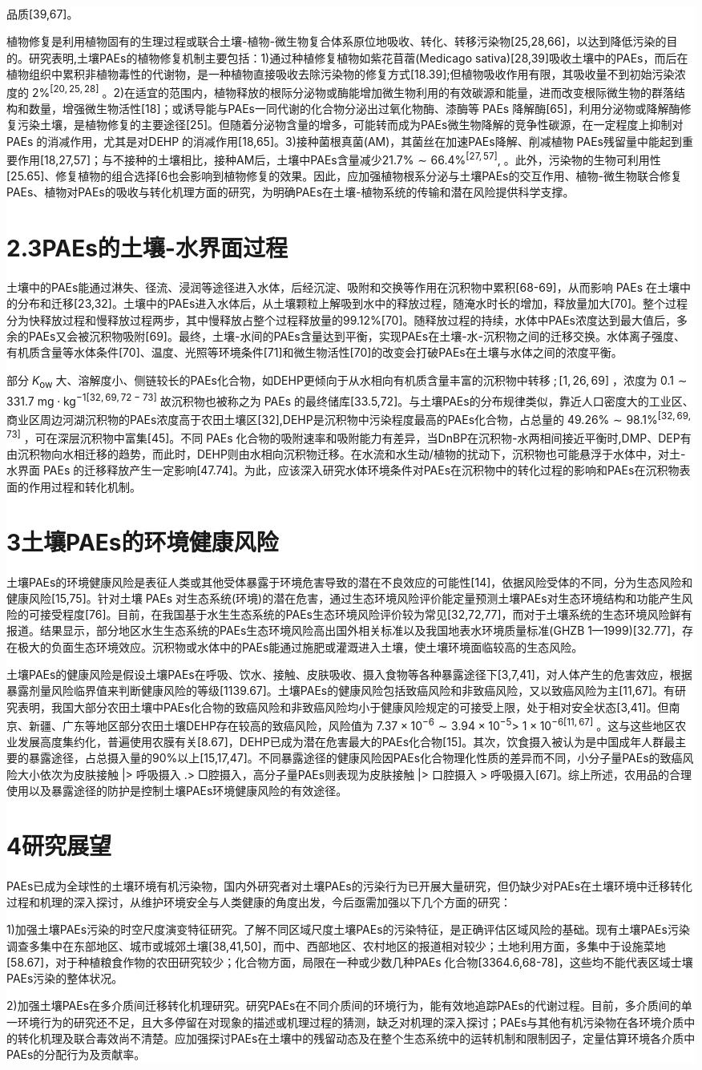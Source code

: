 品质[39,67]。

植物修复是利用植物固有的生理过程或联合土壤-植物-微生物复合体系原位地吸收、转化、转移污染物[25,28,66]，以达到降低污染的目的。研究表明,土壤PAEs的植物修复机制主要包括：1)通过种植修复植物如紫花苜蓿(Medicago sativa)[28,39]吸收土壤中的PAEs，而后在植物组织中累积非植物毒性的代谢物，是一种植物直接吸收去除污染物的修复方式[18.39];但植物吸收作用有限，其吸收量不到初始污染浓度的 $2 \% ^ { [ 2 0 , 2 5 , 2 8 ] }$ 。2)在适宜的范围内，植物释放的根际分泌物或酶能增加微生物利用的有效碳源和能量，进而改变根际微生物的群落结构和数量，增强微生物活性[18]；或诱导能与PAEs一同代谢的化合物分泌出过氧化物酶、漆酶等 PAEs 降解酶[65]，利用分泌物或降解酶修复污染土壤，是植物修复的主要途径[25]。但随着分泌物含量的增多，可能转而成为PAEs微生物降解的竞争性碳源，在一定程度上抑制对PAEs 的消减作用，尤其是对DEHP 的消减作用[18,65]。3)接种菌根真菌(AM)，其菌丝在加速PAEs降解、削减植物 PAEs残留量中能起到重要作用[18,27,57]；与不接种的土壤相比，接种AM后，土壤中PAEs含量减少$2 1 . 7 \% \sim 6 6 . 4 \% ^ { [ 2 7 , 5 7 ] } ,$ 。此外，污染物的生物可利用性[25.65]、修复植物的组合选择[6也会影响到植物修复的效果。因此，应加强植物根系分泌与土壤PAEs的交互作用、植物-微生物联合修复PAEs、植物对PAEs的吸收与转化机理方面的研究，为明确PAEs在土壤-植物系统的传输和潜在风险提供科学支撑。

# 2.3PAEs的土壤-水界面过程

土壤中的PAEs能通过淋失、径流、浸润等途径进入水体，后经沉淀、吸附和交换等作用在沉积物中累积[68-69]，从而影响 PAEs 在土壤中的分布和迁移[23,32]。土壤中的PAEs进入水体后，从土壤颗粒上解吸到水中的释放过程，随淹水时长的增加，释放量加大[70]。整个过程分为快释放过程和慢释放过程两步，其中慢释放占整个过程释放量的99.12%[70]。随释放过程的持续，水体中PAEs浓度达到最大值后，多余的PAEs又会被沉积物吸附[69]。最终，土壤-水间的PAEs含量达到平衡，实现PAEs在土壤-水-沉积物之间的迁移交换。水体离子强度、有机质含量等水体条件[70]、温度、光照等环境条件[71]和微生物活性[70]的改变会打破PAEs在土壤与水体之间的浓度平衡。

部分 $K _ { \mathrm { o w } }$ 大、溶解度小、侧链较长的PAEs化合物，如DEHP更倾向于从水相向有机质含量丰富的沉积物中转移 $; [ 1 , 2 6 , 6 9 ]$ ，浓度为 $0 . 1 { \sim } 3 3 1 . 7 ~ \mathrm { m g } { \cdot } \mathrm { k g } ^ { - 1 [ 3 2 , 6 9 , 7 2 - 7 3 ] }$ 故沉积物也被称之为 PAEs 的最终储库[33.5,72]。与土壤PAEs的分布规律类似，靠近人口密度大的工业区、商业区周边河湖沉积物的PAEs浓度高于农田土壤区[32],DEHP是沉积物中污染程度最高的PAEs化合物，占总量的 $4 9 . 2 6 \% { \sim } 9 8 . 1 \% ^ { [ 3 2 , 6 9 , 7 3 ] }$ ，可在深层沉积物中富集[45]。不同 PAEs 化合物的吸附速率和吸附能力有差异，当DnBP在沉积物-水两相间接近平衡时,DMP、DEP有由沉积物向水相迁移的趋势，而此时，DEHP则由水相向沉积物迁移。在水流和水生动/植物的扰动下，沉积物也可能悬浮于水体中，对土-水界面 PAEs 的迁移释放产生一定影响[47.74]。为此，应该深入研究水体环境条件对PAEs在沉积物中的转化过程的影响和PAEs在沉积物表面的作用过程和转化机制。

# 3土壤PAEs的环境健康风险

土壤PAEs的环境健康风险是表征人类或其他受体暴露于环境危害导致的潜在不良效应的可能性[14]，依据风险受体的不同，分为生态风险和健康风险[15,75]。针对土壤 PAEs 对生态系统(环境)的潜在危害，通过生态环境风险评价能定量预测土壤PAEs对生态环境结构和功能产生风险的可接受程度[76]。目前，在我国基于水生生态系统的PAEs生态环境风险评价较为常见[32,72,77]，而对于土壤系统的生态环境风险鲜有报道。结果显示，部分地区水生生态系统的PAEs生态环境风险高出国外相关标准以及我国地表水环境质量标准(GHZB 1—1999)[32.77]，存在极大的负面生态环境效应。沉积物或水体中的PAEs能通过施肥或灌溉进入土壤，使土壤环境面临较高的生态风险。

土壤PAEs的健康风险是假设土壤PAEs在呼吸、饮水、接触、皮肤吸收、摄入食物等各种暴露途径下[3,7,41]，对人体产生的危害效应，根据暴露剂量风险临界值来判断健康风险的等级[1139.67]。土壤PAEs的健康风险包括致癌风险和非致癌风险，又以致癌风险为主[11,67]。有研究表明，我国大部分农田土壤中PAEs化合物的致癌风险和非致癌风险均小于健康风险规定的可接受上限，处于相对安全状态[3,41]。但南京、新疆、广东等地区部分农田土壤DEHP存在较高的致癌风险，风险值为 $7 . 3 7 { \times } 1 0 ^ { - 6 } { \sim } 3 . 9 4 { \times } 1 0 ^ { - 5 } { > }$ $1 \times 1 0 ^ { - 6 [ 1 1 , 6 7 ] }$ 。这与这些地区农业发展高度集约化，普遍使用农膜有关[8.67]，DEHP已成为潜在危害最大的PAEs化合物[15]。其次，饮食摄入被认为是中国成年人群最主要的暴露途径，占总摄入量的90%以上[15,17,47]。不同暴露途径的健康风险因PAEs化合物理化性质的差异而不同，小分子量PAEs的致癌风险大小依次为皮肤接触 $| >$ 呼吸摄入 $. >$ □腔摄入，高分子量PAEs则表现为皮肤接触 $\lvert >$ 口腔摄入 $>$ 呼吸摄入[67]。综上所述，农用品的合理使用以及暴露途径的防护是控制土壤PAEs环境健康风险的有效途径。

# 4研究展望

PAEs已成为全球性的土壤环境有机污染物，国内外研究者对土壤PAEs的污染行为已开展大量研究，但仍缺少对PAEs在土壤环境中迁移转化过程和机理的深入探讨，从维护环境安全与人类健康的角度出发，今后亟需加强以下几个方面的研究：

1)加强土壤PAEs污染的时空尺度演变特征研究。了解不同区域尺度土壤PAEs的污染特征，是正确评估区域风险的基础。现有土壤PAEs污染调查多集中在东部地区、城市或城郊土壤[38,41,50]，而中、西部地区、农村地区的报道相对较少；土地利用方面，多集中于设施菜地[58.67]，对于种植粮食作物的农田研究较少；化合物方面，局限在一种或少数几种PAEs 化合物[3364.6,68-78]，这些均不能代表区域士壤PAEs污染的整体状况。

2)加强土壤PAEs在多介质间迁移转化机理研究。研究PAEs在不同介质间的环境行为，能有效地追踪PAEs的代谢过程。目前，多介质间的单一环境行为的研究还不足，且大多停留在对现象的描述或机理过程的猜测，缺乏对机理的深入探讨；PAEs与其他有机污染物在各环境介质中的转化机理及联合毒效尚不清楚。应加强探讨PAEs在土壤中的残留动态及在整个生态系统中的运转机制和限制因子，定量估算环境各介质中PAEs的分配行为及贡献率。
